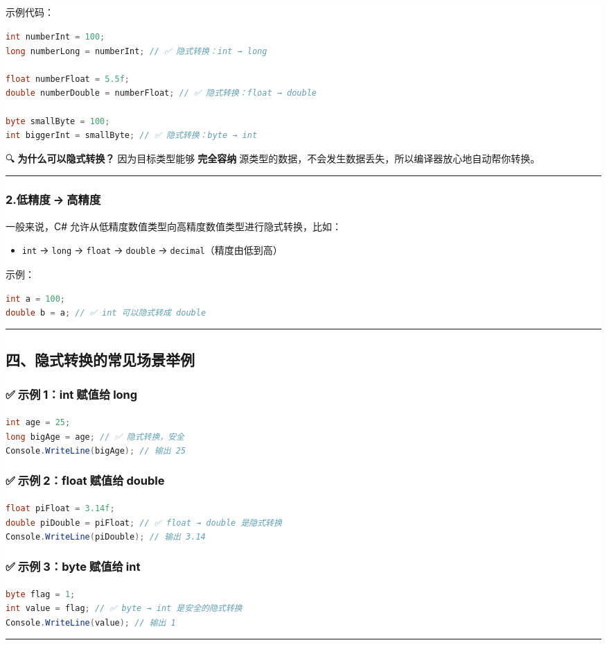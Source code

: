 示例代码：

```csharp
int numberInt = 100;
long numberLong = numberInt; // ✅ 隐式转换：int → long

float numberFloat = 5.5f;
double numberDouble = numberFloat; // ✅ 隐式转换：float → double

byte smallByte = 100;
int biggerInt = smallByte; // ✅ 隐式转换：byte → int
```

🔍 **为什么可以隐式转换？**
因为目标类型能够 **完全容纳** 源类型的数据，不会发生数据丢失，所以编译器放心地自动帮你转换。

---

### 2.**低精度 → 高精度**

一般来说，C# 允许从低精度数值类型向高精度数值类型进行隐式转换，比如：

- `int` → `long` → `float` → `double` → `decimal`（精度由低到高）

示例：

```csharp
int a = 100;
double b = a; // ✅ int 可以隐式转成 double
```

---

## 四、隐式转换的常见场景举例

### ✅ 示例 1：int 赋值给 long

```csharp
int age = 25;
long bigAge = age; // ✅ 隐式转换，安全
Console.WriteLine(bigAge); // 输出 25
```

### ✅ 示例 2：float 赋值给 double

```csharp
float piFloat = 3.14f;
double piDouble = piFloat; // ✅ float → double 是隐式转换
Console.WriteLine(piDouble); // 输出 3.14
```

### ✅ 示例 3：byte 赋值给 int

```csharp
byte flag = 1;
int value = flag; // ✅ byte → int 是安全的隐式转换
Console.WriteLine(value); // 输出 1
```

---